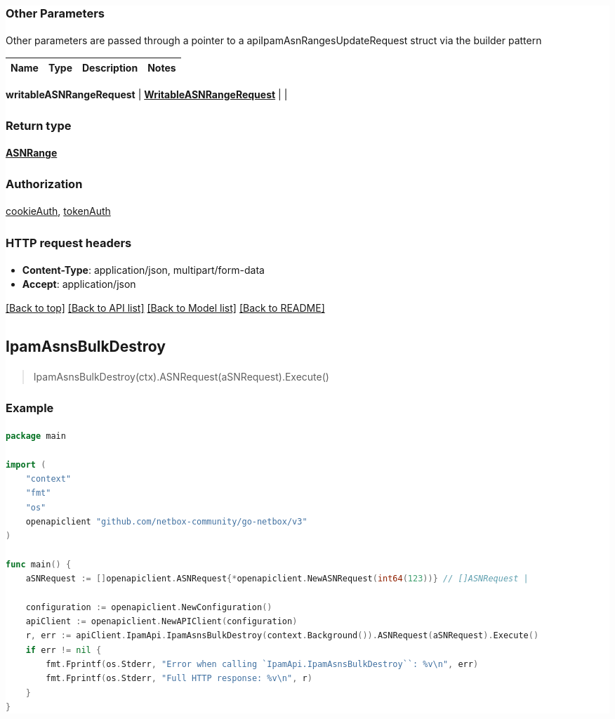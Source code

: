 ### Other Parameters

Other parameters are passed through a pointer to a apiIpamAsnRangesUpdateRequest struct via the builder pattern


Name | Type | Description  | Notes
------------- | ------------- | ------------- | -------------

 **writableASNRangeRequest** | [**WritableASNRangeRequest**](WritableASNRangeRequest.md) |  | 

### Return type

[**ASNRange**](ASNRange.md)

### Authorization

[cookieAuth](../README.md#cookieAuth), [tokenAuth](../README.md#tokenAuth)

### HTTP request headers

- **Content-Type**: application/json, multipart/form-data
- **Accept**: application/json

[[Back to top]](#) [[Back to API list]](../README.md#documentation-for-api-endpoints)
[[Back to Model list]](../README.md#documentation-for-models)
[[Back to README]](../README.md)


## IpamAsnsBulkDestroy

> IpamAsnsBulkDestroy(ctx).ASNRequest(aSNRequest).Execute()





### Example

```go
package main

import (
    "context"
    "fmt"
    "os"
    openapiclient "github.com/netbox-community/go-netbox/v3"
)

func main() {
    aSNRequest := []openapiclient.ASNRequest{*openapiclient.NewASNRequest(int64(123))} // []ASNRequest | 

    configuration := openapiclient.NewConfiguration()
    apiClient := openapiclient.NewAPIClient(configuration)
    r, err := apiClient.IpamApi.IpamAsnsBulkDestroy(context.Background()).ASNRequest(aSNRequest).Execute()
    if err != nil {
        fmt.Fprintf(os.Stderr, "Error when calling `IpamApi.IpamAsnsBulkDestroy``: %v\n", err)
        fmt.Fprintf(os.Stderr, "Full HTTP response: %v\n", r)
    }
}
```
